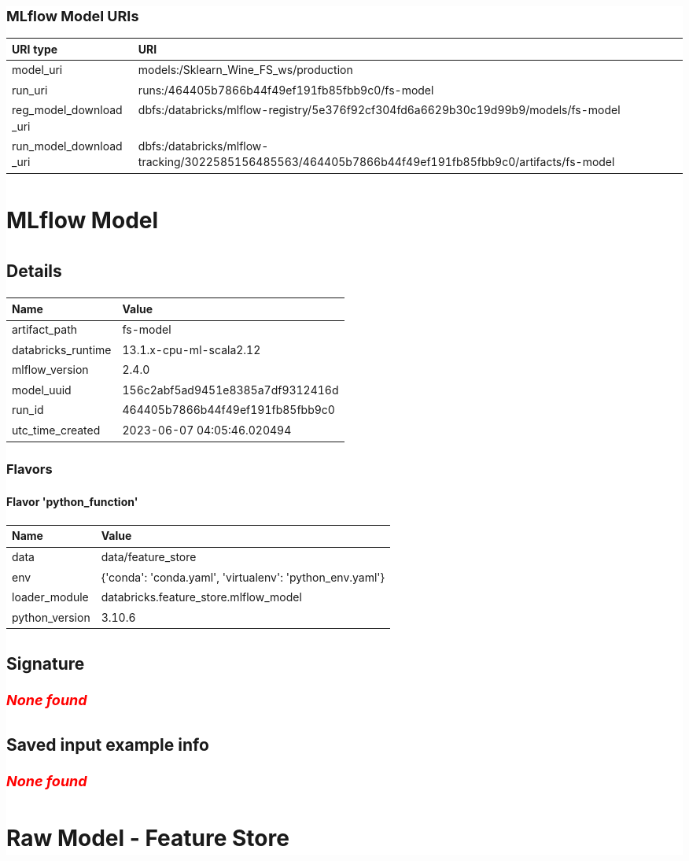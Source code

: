<b><font size="+1">MLflow Model URIs</font></b>  

|URI type|URI|
| :--- | :--- |
|model_uri|models:/Sklearn_Wine_FS_ws/production|
|run_uri|runs:/464405b7866b44f49ef191fb85fbb9c0/fs-model|
|reg_model_download_uri|dbfs:/databricks/mlflow-registry/5e376f92cf304fd6a6629b30c19d99b9/models/fs-model|
|run_model_download_uri|dbfs:/databricks/mlflow-tracking/3022585156485563/464405b7866b44f49ef191fb85fbb9c0/artifacts/fs-model|

# MLflow Model

## Details
  

|Name|Value|
| :--- | :--- |
|artifact_path|fs-model|
|databricks_runtime|13.1.x-cpu-ml-scala2.12|
|mlflow_version|2.4.0|
|model_uuid|156c2abf5ad9451e8385a7df9312416d|
|run_id|464405b7866b44f49ef191fb85fbb9c0|
|utc_time_created|2023-06-07 04:05:46.020494|

### Flavors

#### Flavor 'python_function'
  

|Name|Value|
| :--- | :--- |
|data|data/feature_store|
|env|{'conda': 'conda.yaml', 'virtualenv': 'python_env.yaml'}|
|loader_module|databricks.feature_store.mlflow_model|
|python_version|3.10.6|

## Signature
  
**_<font color="red" size="+1">None found</font>_**
## Saved input example info
  
**_<font color="red" size="+1">None found</font>_**
# Raw Model - Feature Store
